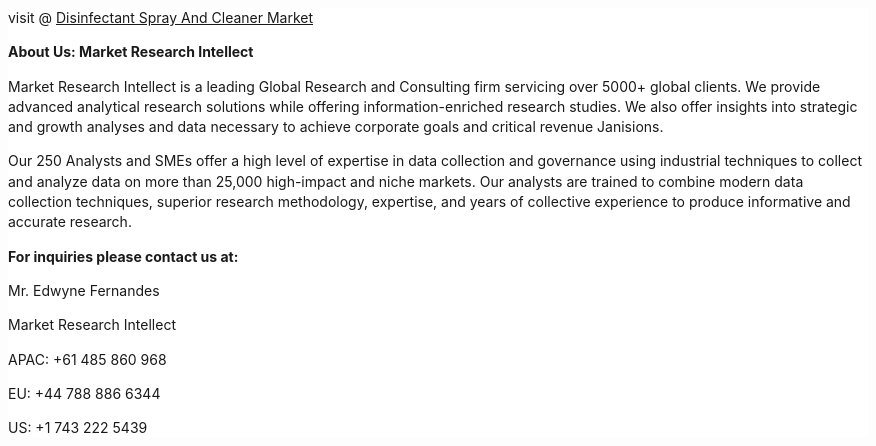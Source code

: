 visit&nbsp;@</strong>&nbsp;</span><span class="font-[700]"><a href="https://www.marketresearchintellect.com/product/disinfectant-spray-and-cleaner-market/?utm_source=Linkedin&utm_medium=832" target="_blank" data-tracking-control-name="article-ssr-frontend-pulse_little-text-block" data-tracking-will-navigate="" data-test-link="">Disinfectant Spray And Cleaner Market</a></span></p><p><strong><span class="font-[700]">About Us: Market Research Intellect</span></strong></p><p><span class="">Market Research Intellect is a leading Global Research and Consulting firm servicing over 5000+ global clients. We provide advanced analytical research solutions while offering information-enriched research studies.&nbsp;</span>We also offer insights into strategic and growth analyses and data necessary to achieve corporate goals and critical revenue Janisions.</p><p><span class="">Our 250 Analysts and SMEs offer a high level of expertise in data collection and governance using industrial techniques to collect and analyze data on more than 25,000 high-impact and niche markets. Our analysts are trained to combine modern data collection techniques, superior research methodology, expertise, and years of collective experience to produce informative and accurate research.</span></p><p><strong>For inquiries please contact us at:</strong></p><p>Mr. Edwyne Fernandes</p><p>Market Research Intellect</p><p>APAC: +61 485 860 968</p><p>EU: +44 788 886 6344</p><p>US: +1 743 222 5439</p>
